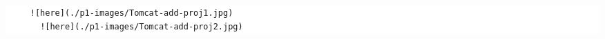          ![here](./p1-images/Tomcat-add-proj1.jpg)  
           ![here](./p1-images/Tomcat-add-proj2.jpg) 
